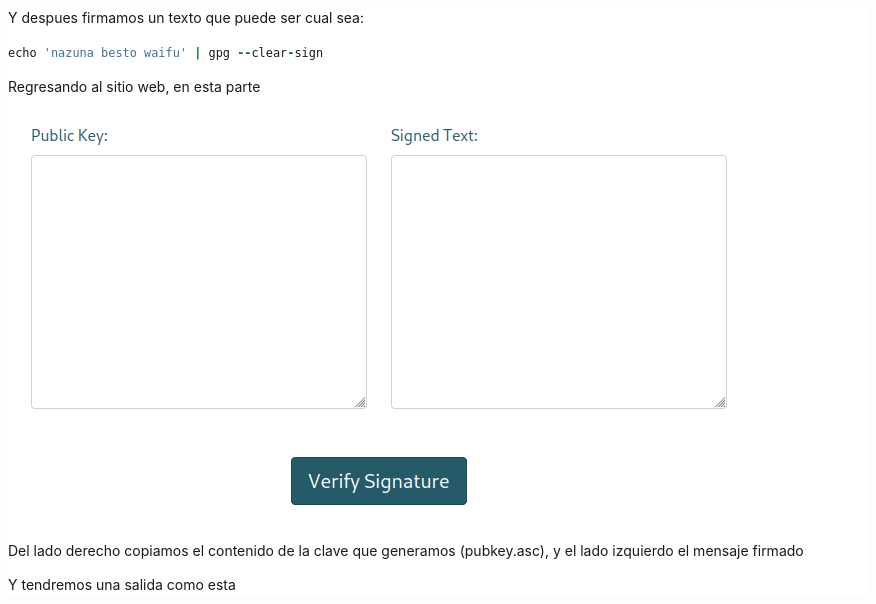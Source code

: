 Y despues firmamos un texto que puede ser cual sea:

```ruby
echo 'nazuna besto waifu' | gpg --clear-sign
```

Regresando al sitio web, en esta parte

![](/assets/img/sandworm/3.png)

Del lado derecho copiamos el contenido de la clave que generamos  (pubkey.asc), y el lado izquierdo el mensaje firmado

Y tendremos una salida como esta
